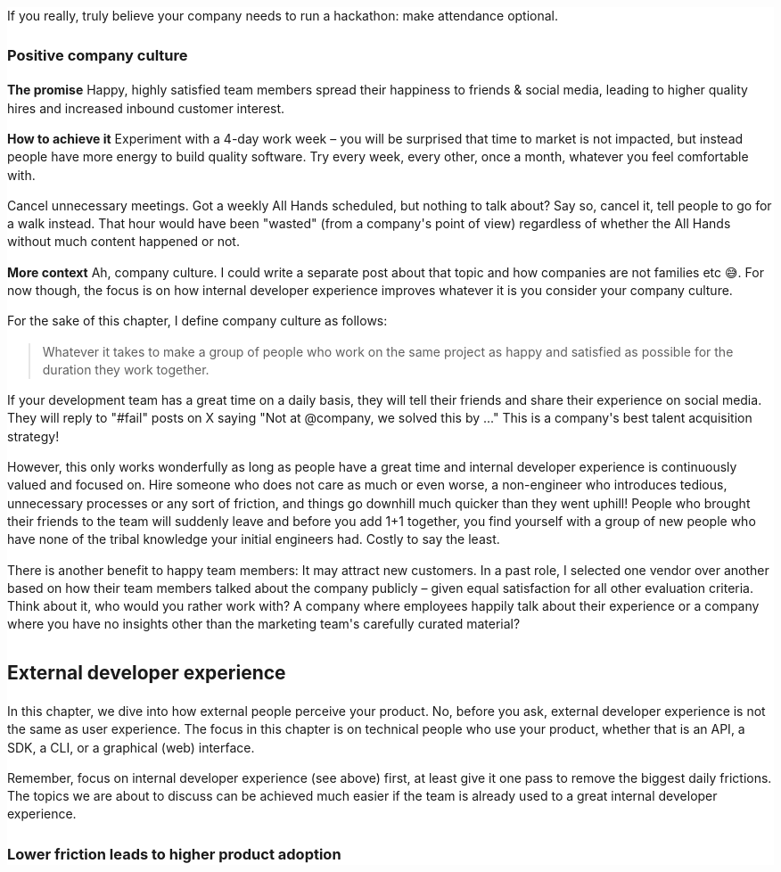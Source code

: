 If you really, truly believe your company needs to run a hackathon: make attendance optional.

### Positive company culture

**The promise**
Happy, highly satisfied team members spread their happiness to friends & social media, leading to higher quality hires and increased inbound customer interest.

**How to achieve it**
Experiment with a 4-day work week – you will be surprised that time to market is not impacted, but instead people have more energy to build quality software. Try every week, every other, once a month, whatever you feel comfortable with.

Cancel unnecessary meetings. Got a weekly All Hands scheduled, but nothing to talk about? Say so, cancel it, tell people to go for a walk instead. That hour would have been "wasted" (from a company's point of view) regardless of whether the All Hands without much content happened or not.

**More context**
Ah, company culture. I could write a separate post about that topic and how companies are not families etc 😅. For now though, the focus is on how internal developer experience improves whatever it is you consider your company culture.

For the sake of this chapter, I define company culture as follows:

> Whatever it takes to make a group of people who work on the same project as happy and satisfied as possible for the duration they work together.

If your development team has a great time on a daily basis, they will tell their friends and share their experience on social media. They will reply to "#fail" posts on X saying "Not at @company, we solved this by ..." This is a company's best talent acquisition strategy!

However, this only works wonderfully as long as people have a great time and internal developer experience is continuously valued and focused on. Hire someone who does not care as much or even worse, a non-engineer who introduces tedious, unnecessary processes or any sort of friction, and things go downhill much quicker than they went uphill! People who brought their friends to the team will suddenly leave and before you add 1+1 together, you find yourself with a group of new people who have none of the tribal knowledge your initial engineers had. Costly to say the least.

There is another benefit to happy team members: It may attract new customers. In a past role, I selected one vendor over another based on how their team members talked about the company publicly – given equal satisfaction for all other evaluation criteria. Think about it, who would you rather work with? A company where employees happily talk about their experience or a company where you have no insights other than the marketing team's carefully curated material?

## External developer experience

In this chapter, we dive into how external people perceive your product. No, before you ask, external developer experience is not the same as user experience. The focus in this chapter is on technical people who use your product, whether that is an API, a SDK, a CLI, or a graphical (web) interface.

Remember, focus on internal developer experience (see above) first, at least give it one pass to remove the biggest daily frictions. The topics we are about to discuss can be achieved much easier if the team is already used to a great internal developer experience.

### Lower friction leads to higher product adoption
